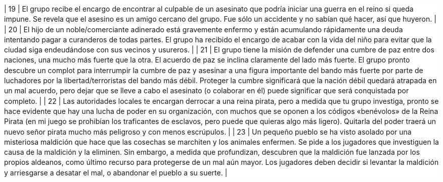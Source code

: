 | 19          | El grupo recibe el encargo de encontrar al culpable de un asesinato que podría iniciar una guerra en el reino si queda impune. Se revela que el asesino es un amigo cercano del grupo. Fue sólo un accidente y no sabían qué hacer, así que huyeron.                                                                                                                                                                                                                                                                                                                                                                                                                                                                                                                                                                                                                                                                                                                                                                                                                                                                                                                                |
| 20          | El hijo de un noble/comerciante adinerado está gravemente enfermo y están acumulando rápidamente una deuda intentando pagar a curanderos de todas partes. El grupo ha recibido el encargo de acabar con la vida del niño para evitar que la ciudad siga endeudándose con sus vecinos y usureros.                                                                                                                                                                                                                                                                                                                                                                                                                                                                                                                                                                                                                                                                                                                                                                                                                                                                                    |
| 21          | El grupo tiene la misión de defender una cumbre de paz entre dos naciones, una mucho más fuerte que la otra. El acuerdo de paz se inclina claramente del lado más fuerte. El grupo pronto descubre un complot para interrumpir la cumbre de paz y asesinar a una figura importante del bando más fuerte por parte de luchadores por la libertad/terroristas del bando más débil. Proteger la cumbre significará que la nación débil quedará atrapada en un mal acuerdo, pero dejar que se lleve a cabo el asesinato (o colaborar en él) puede significar que será conquistada por completo.                                                                                                                                                                                                                                                                                                                                                                                                                                                                                                                                                                                         |
| 22          | Las autoridades locales te encargan derrocar a una reina pirata, pero a medida que tu grupo investiga, pronto se hace evidente que hay una lucha de poder en su organización, con muchos que se oponen a los códigos «benévolos» de la Reina Pirata (en mi juego se prohibían los traficantes de esclavos, pero puede que quieras algo más ligero). Quitarla del poder traerá un nuevo señor pirata mucho más peligroso y con menos escrúpulos.                                                                                                                                                                                                                                                                                                                                                                                                                                                                                                                                                                                                                                                                                                                                     |
| 23          | Un pequeño pueblo se ha visto asolado por una misteriosa maldición que hace que las cosechas se marchiten y los animales enfermen. Se pide a los jugadores que investiguen la causa de la maldición y la eliminen. Sin embargo, a medida que profundizan, descubren que la maldición fue lanzada por los propios aldeanos, como último recurso para protegerse de un mal aún mayor. Los jugadores deben decidir si levantar la maldición y arriesgarse a desatar el mal, o abandonar el pueblo a su suerte.                                                                                                                                                                                                                                                                                                                                                                                                                                                                                                                                                                                                                                                                         |